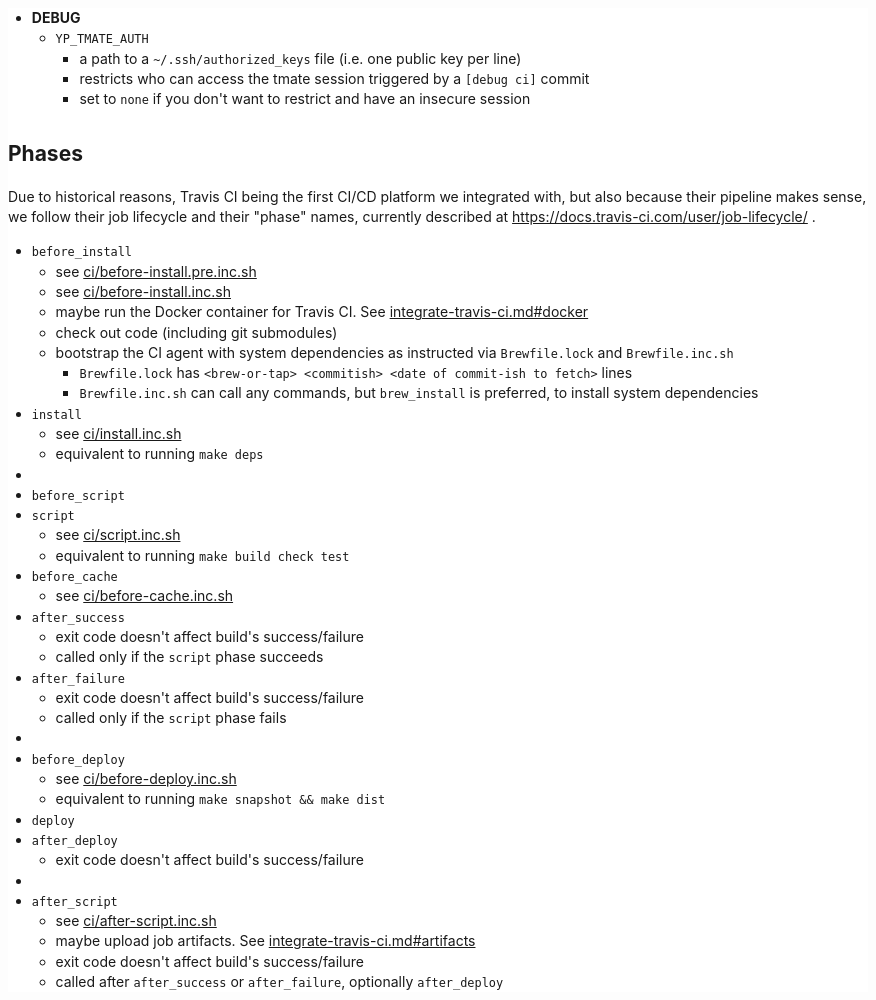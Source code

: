 * **DEBUG**
  * `YP_TMATE_AUTH`
    * a path to a `~/.ssh/authorized_keys` file (i.e. one public key per line)
    * restricts who can access the tmate session triggered by a `[debug ci]` commit
    * set to `none` if you don't want to restrict and have an insecure session


## Phases

Due to historical reasons, Travis CI being the first CI/CD platform we integrated with,
but also because their pipeline makes sense, we follow their job lifecycle and their "phase" names,
currently described at https://docs.travis-ci.com/user/job-lifecycle/ .

* `before_install`
  * see [ci/before-install.pre.inc.sh](../ci/before-install.pre.inc.sh)
  * see [ci/before-install.inc.sh](../ci/before-install.inc.sh)
  * maybe run the Docker container for Travis CI. See [integrate-travis-ci.md#docker](integrate-travis-ci.md#docker)
  * check out code (including git submodules)
  * bootstrap the CI agent with system dependencies as instructed via `Brewfile.lock` and `Brewfile.inc.sh`
    * `Brewfile.lock` has `<brew-or-tap> <commitish> <date of commit-ish to fetch>` lines
    * `Brewfile.inc.sh` can call any commands, but `brew_install` is preferred, to install system dependencies
* `install`
  * see [ci/install.inc.sh](../ci/install.inc.sh)
  * equivalent to running `make deps`
*
* `before_script`
* `script`
  * see [ci/script.inc.sh](../ci/script.inc.sh)
  * equivalent to running `make build check test`
* `before_cache`
  * see [ci/before-cache.inc.sh](../ci/before-cache.inc.sh)
* `after_success`
  * exit code doesn't affect build's success/failure
  * called only if the `script` phase succeeds
* `after_failure`
  * exit code doesn't affect build's success/failure
  * called only if the `script` phase fails
*
* `before_deploy`
  * see [ci/before-deploy.inc.sh](../ci/before-deploy.inc.sh)
  * equivalent to running `make snapshot && make dist`
* `deploy`
* `after_deploy`
  * exit code doesn't affect build's success/failure
*
* `after_script`
  * see [ci/after-script.inc.sh](../ci/after-script.inc.sh)
  * maybe upload job artifacts. See [integrate-travis-ci.md#artifacts](integrate-travis-ci.md#artifacts)
  * exit code doesn't affect build's success/failure
  * called after `after_success` or `after_failure`, optionally `after_deploy`
